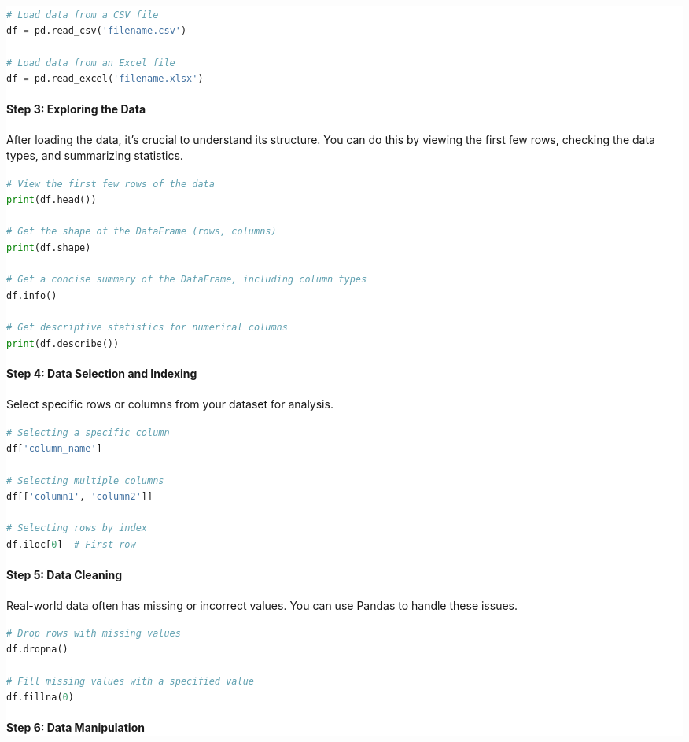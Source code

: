 ```python
# Load data from a CSV file
df = pd.read_csv('filename.csv')

# Load data from an Excel file
df = pd.read_excel('filename.xlsx')
```

#### Step 3: Exploring the Data

After loading the data, it’s crucial to understand its structure. You can do this by viewing the first few rows, checking the data types, and summarizing statistics.

```python
# View the first few rows of the data
print(df.head())

# Get the shape of the DataFrame (rows, columns)
print(df.shape)

# Get a concise summary of the DataFrame, including column types
df.info()

# Get descriptive statistics for numerical columns
print(df.describe())
```

#### Step 4: Data Selection and Indexing

Select specific rows or columns from your dataset for analysis.

```python
# Selecting a specific column
df['column_name']

# Selecting multiple columns
df[['column1', 'column2']]

# Selecting rows by index
df.iloc[0]  # First row
```

#### Step 5: Data Cleaning

Real-world data often has missing or incorrect values. You can use Pandas to handle these issues.

```python
# Drop rows with missing values
df.dropna()

# Fill missing values with a specified value
df.fillna(0)
```

#### Step 6: Data Manipulation
